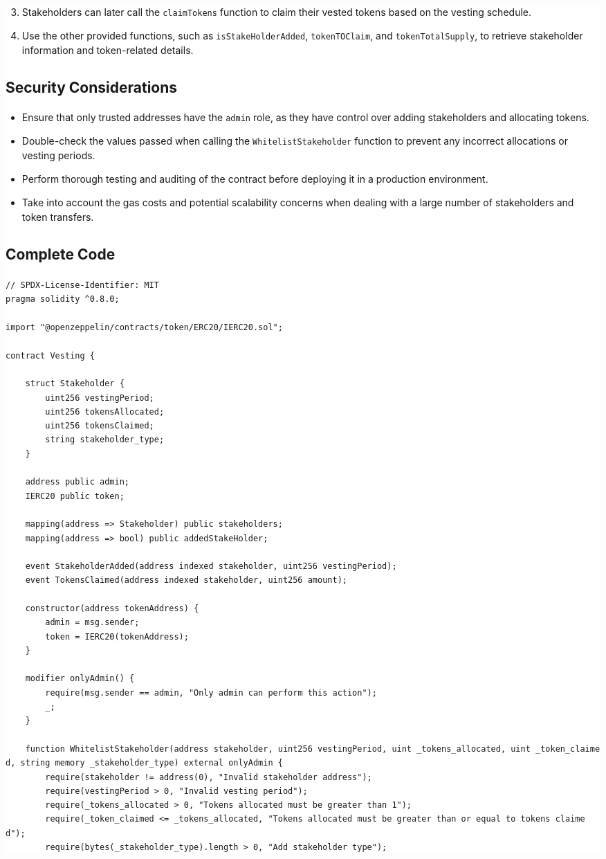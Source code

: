 3. Stakeholders can later call the `claimTokens` function to claim their vested tokens based on the vesting schedule.

4. Use the other provided functions, such as `isStakeHolderAdded`, `tokenTOClaim`, and `tokenTotalSupply`, to retrieve stakeholder information and token-related details.

## Security Considerations

- Ensure that only trusted addresses have the `admin` role, as they have control over adding stakeholders and allocating tokens.

- Double-check the values passed when calling the `WhitelistStakeholder` function to prevent any incorrect allocations or vesting periods.

- Perform thorough testing and auditing of the contract before deploying it in a production environment.

- Take into account the gas costs and potential scalability concerns when dealing with a large number of stakeholders and token transfers.

## Complete Code

```
// SPDX-License-Identifier: MIT
pragma solidity ^0.8.0;

import "@openzeppelin/contracts/token/ERC20/IERC20.sol";

contract Vesting {

    struct Stakeholder {
        uint256 vestingPeriod;
        uint256 tokensAllocated;
        uint256 tokensClaimed;
        string stakeholder_type;
    }

    address public admin;
    IERC20 public token;

    mapping(address => Stakeholder) public stakeholders;
    mapping(address => bool) public addedStakeHolder;

    event StakeholderAdded(address indexed stakeholder, uint256 vestingPeriod);
    event TokensClaimed(address indexed stakeholder, uint256 amount);

    constructor(address tokenAddress) {
        admin = msg.sender;
        token = IERC20(tokenAddress);
    }

    modifier onlyAdmin() {
        require(msg.sender == admin, "Only admin can perform this action");
        _;
    }

    function WhitelistStakeholder(address stakeholder, uint256 vestingPeriod, uint _tokens_allocated, uint _token_claimed, string memory _stakeholder_type) external onlyAdmin {
        require(stakeholder != address(0), "Invalid stakeholder address");
        require(vestingPeriod > 0, "Invalid vesting period");
        require(_tokens_allocated > 0, "Tokens allocated must be greater than 1");
        require(_token_claimed <= _tokens_allocated, "Tokens allocated must be greater than or equal to tokens claimed");
        require(bytes(_stakeholder_type).length > 0, "Add stakeholder type");

```
